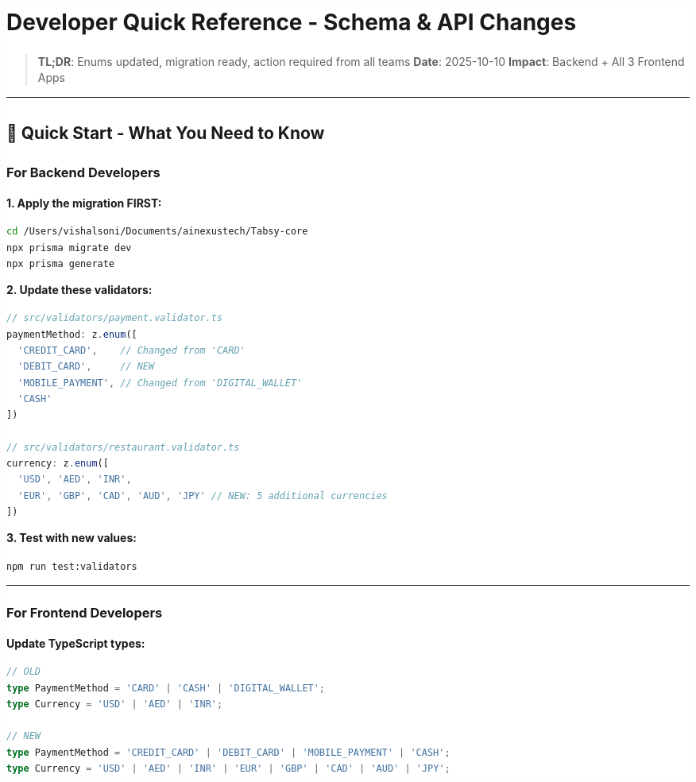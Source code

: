 # Developer Quick Reference - Schema & API Changes

> **TL;DR**: Enums updated, migration ready, action required from all teams
> **Date**: 2025-10-10
> **Impact**: Backend + All 3 Frontend Apps

---

## 🚀 Quick Start - What You Need to Know

### For Backend Developers

**1. Apply the migration FIRST:**
```bash
cd /Users/vishalsoni/Documents/ainexustech/Tabsy-core
npx prisma migrate dev
npx prisma generate
```

**2. Update these validators:**
```typescript
// src/validators/payment.validator.ts
paymentMethod: z.enum([
  'CREDIT_CARD',    // Changed from 'CARD'
  'DEBIT_CARD',     // NEW
  'MOBILE_PAYMENT', // Changed from 'DIGITAL_WALLET'
  'CASH'
])

// src/validators/restaurant.validator.ts
currency: z.enum([
  'USD', 'AED', 'INR',
  'EUR', 'GBP', 'CAD', 'AUD', 'JPY' // NEW: 5 additional currencies
])
```

**3. Test with new values:**
```bash
npm run test:validators
```

---

### For Frontend Developers

**Update TypeScript types:**
```typescript
// OLD
type PaymentMethod = 'CARD' | 'CASH' | 'DIGITAL_WALLET';
type Currency = 'USD' | 'AED' | 'INR';

// NEW
type PaymentMethod = 'CREDIT_CARD' | 'DEBIT_CARD' | 'MOBILE_PAYMENT' | 'CASH';
type Currency = 'USD' | 'AED' | 'INR' | 'EUR' | 'GBP' | 'CAD' | 'AUD' | 'JPY';
```

